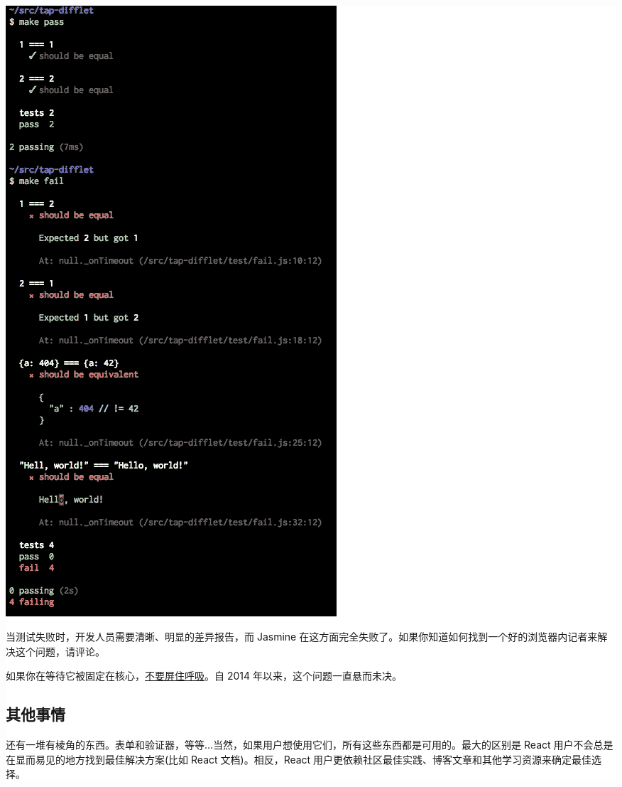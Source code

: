 ![](img/013be158fa0896a8e6f024cb124b03a3.png)

当测试失败时，开发人员需要清晰、明显的差异报告，而 Jasmine 在这方面完全失败了。如果你知道如何找到一个好的浏览器内记者来解决这个问题，请评论。

如果你在等待它被固定在核心，[不要屏住呼吸](https://github.com/jasmine/jasmine/issues/675)。自 2014 年以来，这个问题一直悬而未决。

## 其他事情

还有一堆有棱角的东西。表单和验证器，等等…当然，如果用户想使用它们，所有这些东西都是可用的。最大的区别是 React 用户不会总是在显而易见的地方找到最佳解决方案(比如 React 文档)。相反，React 用户更依赖社区最佳实践、博客文章和其他学习资源来确定最佳选择。
